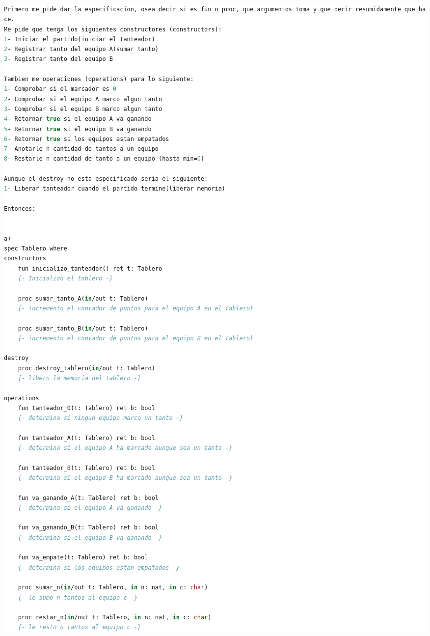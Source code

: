 ```pascal
Primero me pide dar la especificacion, osea decir si es fun o proc, que argumentos toma y que decir resumidamente que hace. 
Me pide que tenga los siguientes constructores (constructors):
1- Iniciar el partido(iniciar el tanteador)
2- Registrar tanto del equipo A(sumar tanto)
3- Registrar tanto del equipo B

Tambien me operaciones (operations) para lo siguiente:
1- Comprobar si el marcador es 0
2- Comprobar si el equipo A marco algun tanto
3- Comprobar si el equipo B marco algun tanto
4- Retornar true si el equipo A va ganando
5- Retornar true si el equipo B va ganando
6- Retornar true si los equipos estan empatados
7- Anotarle n cantidad de tantos a un equipo
8- Restarle n cantidad de tanto a un equipo (hasta min=0)

Aunque el destroy no esta especificado seria el siguiente:
1- Liberar tanteador cuando el partido termine(liberar memoria)

Entonces:


a)
spec Tablero where
constructors
	fun inicializo_tanteador() ret t: Tablero
	{- Inicializo el tablero -}

	proc sumar_tanto_A(in/out t: Tablero)
	{- incremento el contador de puntos para el equipo A en el tablero}
	
	proc sumar_tanto_B(in/out t: Tablero)
	{- incremento el contador de puntos para el equipo B en el tablero}

destroy
	proc destroy_tablero(in/out t: Tablero)
	{- libero la memoria del tablero -}

operations
	fun tanteador_0(t: Tablero) ret b: bool
	{- determina si ningun equipo marco un tanto -}

	fun tanteador_A(t: Tablero) ret b: bool
	{- determina si el equipo A ha marcado aunque sea un tanto -}

	fun tanteador_B(t: Tablero) ret b: bool
	{- determina si el equipo B ha marcado aunque sea un tanto -}

	fun va_ganando_A(t: Tablero) ret b: bool
	{- determina si el equipo A va ganando -}

	fun va_ganando_B(t: Tablero) ret b: bool
	{- determina si el equipo B va ganando -}

	fun va_empate(t: Tablero) ret b: bool
	{- determina si los equipos estan empatados -}

	proc sumar_n(in/out t: Tablero, in n: nat, in c: char)
	{- le sumo n tantos al equipo c -}

	proc restar_n(in/out t: Tablero, in n: nat, in c: char)
	{- le resto n tantos al equipo c -}
```